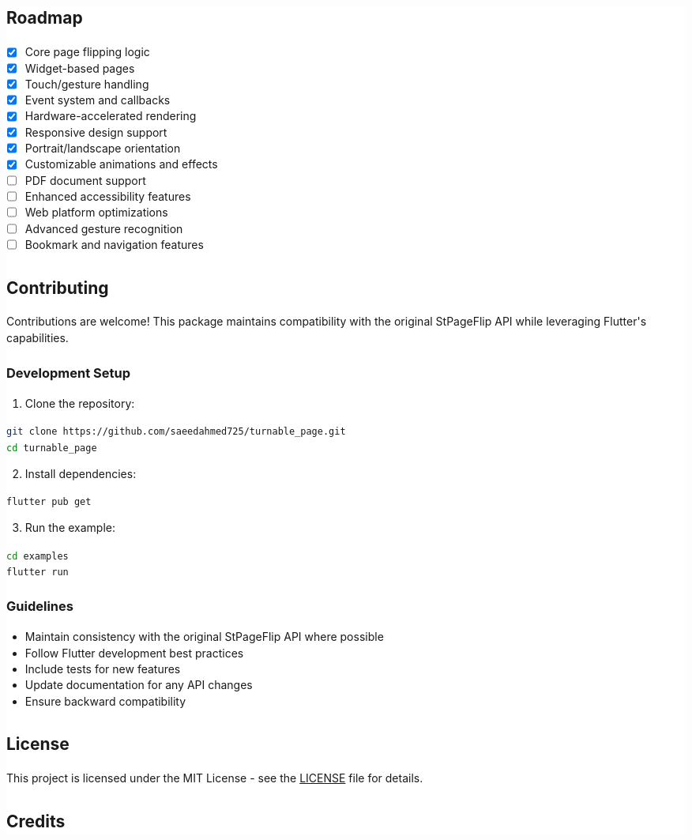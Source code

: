 ## Roadmap

- [x] Core page flipping logic
- [x] Widget-based pages  
- [x] Touch/gesture handling
- [x] Event system and callbacks
- [x] Hardware-accelerated rendering
- [x] Responsive design support
- [x] Portrait/landscape orientation
- [x] Customizable animations and effects
- [ ] PDF document support
- [ ] Enhanced accessibility features
- [ ] Web platform optimizations
- [ ] Advanced gesture recognition
- [ ] Bookmark and navigation features

## Contributing

Contributions are welcome! This package maintains compatibility with the original StPageFlip API while leveraging Flutter's capabilities.

### Development Setup

1. Clone the repository:
```bash
git clone https://github.com/saeedahmed725/turnable_page.git
cd turnable_page
```

2. Install dependencies:
```bash
flutter pub get
```

3. Run the example:
```bash
cd examples
flutter run
```

### Guidelines

- Maintain consistency with the original StPageFlip API where possible
- Follow Flutter development best practices
- Include tests for new features
- Update documentation for any API changes
- Ensure backward compatibility

## License

This project is licensed under the MIT License - see the [LICENSE](LICENSE) file for details.

## Credits
